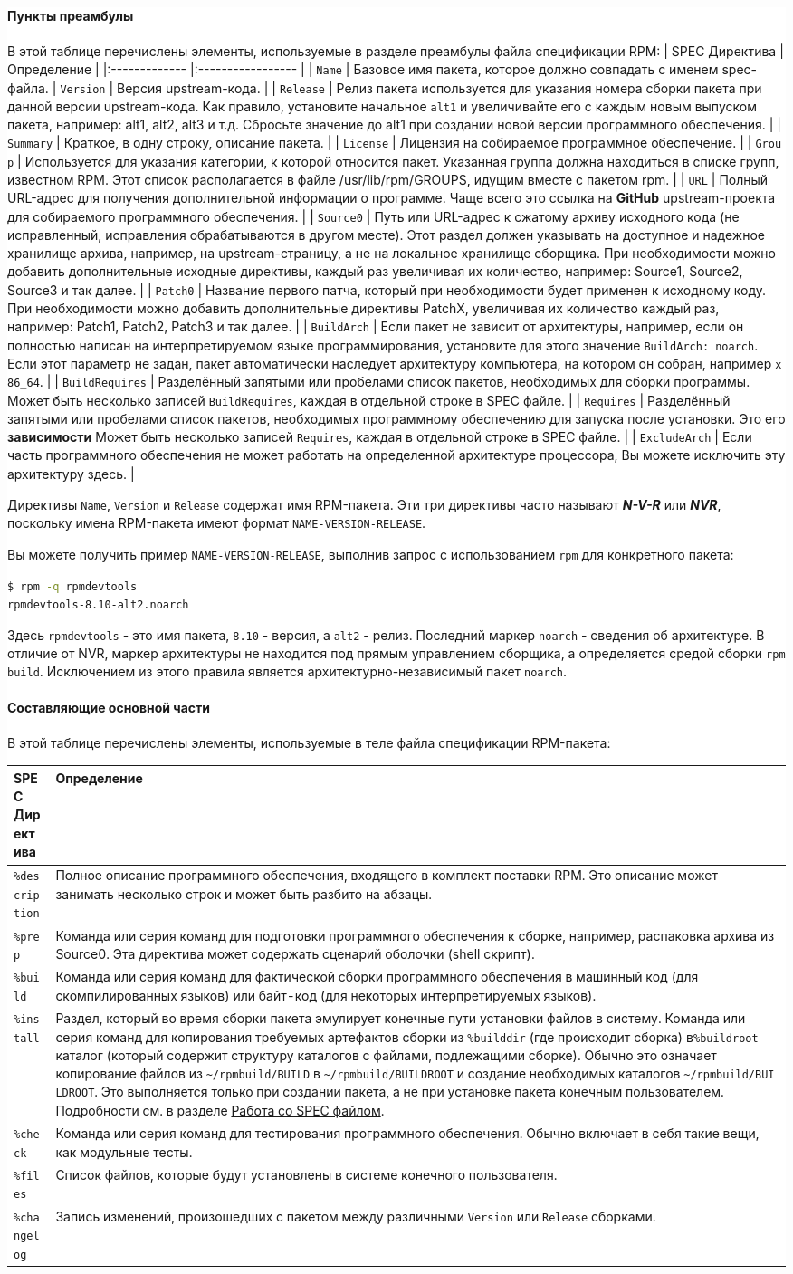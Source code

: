 #### Пункты преамбулы

В этой таблице перечислены элементы, используемые в разделе преамбулы файла спецификации RPM:
| SPEC Директива    | Определение       |
|:-------------     |:----------------- |
| ``Name``          | Базовое имя пакета, которое должно совпадать с именем spec-файла.
| ``Version``       | Версия upstream-кода. |
| ``Release``       | Релиз пакета используется для указания номера сборки пакета при данной версии upstream-кода. Как правило, установите начальное `alt1`  и увеличивайте его с каждым новым выпуском пакета, например: alt1, alt2, alt3 и т.д. Сбросьте значение до alt1 при создании новой версии программного обеспечения. |
| ``Summary``       | Краткое, в одну строку, описание пакета. |
| ``License``       | Лицензия на собираемое программное обеспечение. |
| ``Group``         | Используется для указания категории, к которой относится пакет. Указанная группа должна находиться в списке групп, известном RPM. Этот список располагается в файле /usr/lib/rpm/GROUPS, идущим вместе с пакетом rpm. |
| ``URL``           | Полный URL-адрес для получения дополнительной информации о программе. Чаще всего это ссылка на **GitHub** upstream-проекта для собираемого программного обеспечения. |
| ``Source0``       | Путь или URL-адрес к сжатому архиву исходного кода (не исправленный, исправления обрабатываются в другом месте). Этот раздел должен указывать на доступное и надежное хранилище архива, например, на upstream-страницу, а не на локальное хранилище сборщика. При необходимости можно добавить дополнительные исходные директивы, каждый раз увеличивая их количество, например: Source1, Source2, Source3 и так далее. |
| ``Patch0``        | Название первого патча, который при необходимости будет применен к исходному коду. При необходимости можно добавить дополнительные директивы PatchX, увеличивая их количество каждый раз, например: Patch1, Patch2, Patch3 и так далее. |
| ``BuildArch``     | Если пакет не зависит от архитектуры, например, если он полностью написан на интерпретируемом языке программирования, установите для этого значение ``BuildArch: noarch``. Если этот параметр не задан, пакет автоматически наследует архитектуру компьютера, на котором он собран, например ``x86_64``. |
| ``BuildRequires`` | Разделённый запятыми или пробелами список пакетов, необходимых для сборки программы. Может быть несколько записей ``BuildRequires``, каждая в отдельной строке в SPEC файле. |
| ``Requires``      | Разделённый запятыми или пробелами список пакетов, необходимых программному обеспечению для запуска после установки. Это его **зависимости** Может быть несколько записей ``Requires``, каждая в отдельной строке в SPEC файле. |
| ``ExcludeArch``   | Если часть программного обеспечения не может работать на определенной архитектуре процессора, Вы можете исключить эту архитектуру здесь. |

Директивы ``Name``, ``Version`` и ``Release`` содержат имя RPM-пакета. Эти три директивы часто называют ***N-V-R*** или ***NVR***, поскольку имена RPM-пакета имеют формат
``NAME-VERSION-RELEASE``.

Вы можете получить пример ``NAME-VERSION-RELEASE``, выполнив запрос с использованием ``rpm`` для конкретного пакета:

```bash
$ rpm -q rpmdevtools
rpmdevtools-8.10-alt2.noarch

```

Здесь ``rpmdevtools`` - это имя пакета, ``8.10`` - версия, а ``alt2`` - релиз. Последний маркер ``noarch`` - сведения об архитектуре.
В отличие от NVR, маркер архитектуры не находится под прямым управлением сборщика, а определяется средой сборки ``rpmbuild``. Исключением из этого правила является архитектурно-независимый пакет ``noarch``.

#### Составляющие основной части

В этой таблице перечислены элементы, используемые в теле файла спецификации RPM-пакета:

| SPEC Директива    | Определение       |
|:-------------     |:----------------- |
| ``%description`` | Полное описание программного обеспечения, входящего в комплект поставки RPM. Это описание может занимать несколько строк и может быть разбито на абзацы. |
| ``%prep``        | Команда или серия команд для подготовки программного обеспечения к сборке, например, распаковка архива из Source0. Эта директива может содержать сценарий оболочки (shell скрипт). |
| ``%build``       | Команда или серия команд для фактической сборки программного обеспечения в машинный код (для скомпилированных языков) или байт-код (для некоторых интерпретируемых языков). |
| ``%install``     | Раздел, который во время сборки пакета эмулирует конечные пути установки файлов в систему. Команда или серия команд для копирования требуемых артефактов сборки из ``%builddir`` (где происходит сборка) в``%buildroot`` каталог (который содержит структуру каталогов с файлами, подлежащими сборке). Обычно это означает копирование файлов из ``~/rpmbuild/BUILD`` в ``~/rpmbuild/BUILDROOT`` и создание необходимых каталогов ``~/rpmbuild/BUILDROOT``.  Это выполняется только при создании пакета, а не при установке пакета конечным пользователем. Подробности см. в разделе [Работа со SPEC файлом](#working-with-spec-files). |
| ``%check``       | Команда или серия команд для тестирования программного обеспечения. Обычно включает в себя такие вещи, как модульные тесты. |
| ``%files``       | Список файлов, которые будут установлены в системе конечного пользователя.
| ``%changelog``   | Запись изменений, произошедших с пакетом между различными ``Version`` или ``Release`` сборками. |
